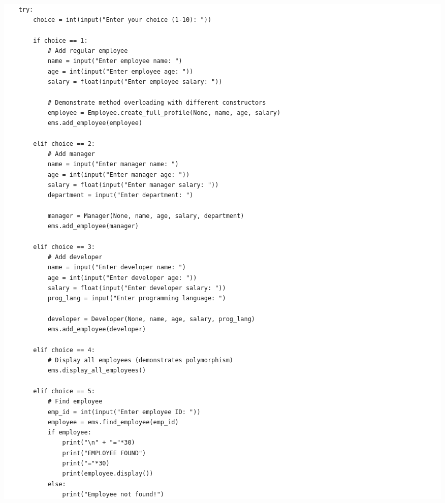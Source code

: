         try:
            choice = int(input("Enter your choice (1-10): "))
            
            if choice == 1:
                # Add regular employee
                name = input("Enter employee name: ")
                age = int(input("Enter employee age: "))
                salary = float(input("Enter employee salary: "))
                
                # Demonstrate method overloading with different constructors
                employee = Employee.create_full_profile(None, name, age, salary)
                ems.add_employee(employee)
            
            elif choice == 2:
                # Add manager
                name = input("Enter manager name: ")
                age = int(input("Enter manager age: "))
                salary = float(input("Enter manager salary: "))
                department = input("Enter department: ")
                
                manager = Manager(None, name, age, salary, department)
                ems.add_employee(manager)
            
            elif choice == 3:
                # Add developer
                name = input("Enter developer name: ")
                age = int(input("Enter developer age: "))
                salary = float(input("Enter developer salary: "))
                prog_lang = input("Enter programming language: ")
                
                developer = Developer(None, name, age, salary, prog_lang)
                ems.add_employee(developer)
            
            elif choice == 4:
                # Display all employees (demonstrates polymorphism)
                ems.display_all_employees()
            
            elif choice == 5:
                # Find employee
                emp_id = int(input("Enter employee ID: "))
                employee = ems.find_employee(emp_id)
                if employee:
                    print("\n" + "="*30)
                    print("EMPLOYEE FOUND")
                    print("="*30)
                    print(employee.display())
                else:
                    print("Employee not found!")
            